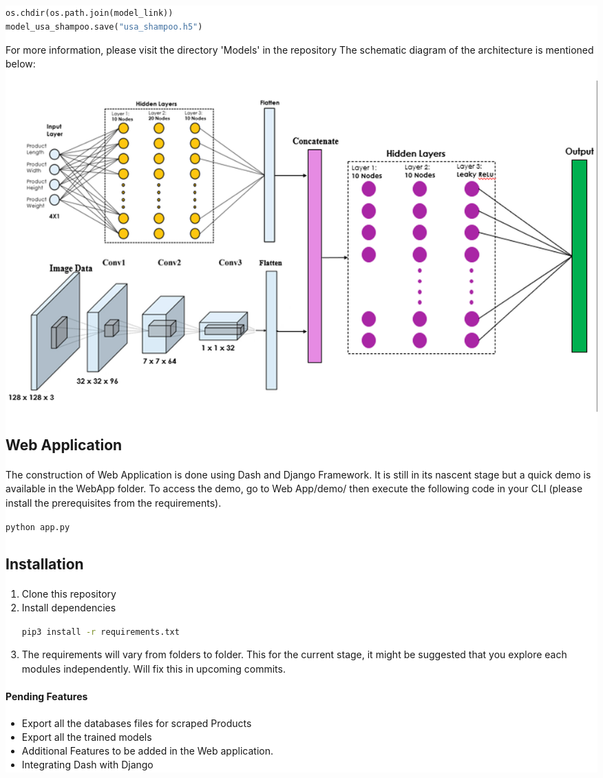 ```python
os.chdir(os.path.join(model_link))
model_usa_shampoo.save("usa_shampoo.h5")

```

For more information, please visit the directory 'Models' in the repository
The schematic diagram of the architecture is mentioned below:

<img src="https://github.com/jishubasak/eCResearch/blob/master/catalog/architecture.png">


## Web Application
The construction of Web Application is done using Dash and Django Framework. It is still in its nascent stage but a quick demo is
available in the WebApp folder. To access the demo, go to Web App/demo/ then execute the following code in your CLI
(please install the prerequisites from the requirements).

```bash
python app.py
```

## Installation
1. Clone this repository
2. Install dependencies
   ```bash
   pip3 install -r requirements.txt
   ```
3. The requirements will vary from folders to folder. This for the current stage, it might be suggested
that you explore each modules independently. Will fix this in upcoming commits.

#### Pending Features
- Export all the databases files for scraped Products
- Export all the trained models
- Additional Features to be added in the Web application.
- Integrating Dash with Django
